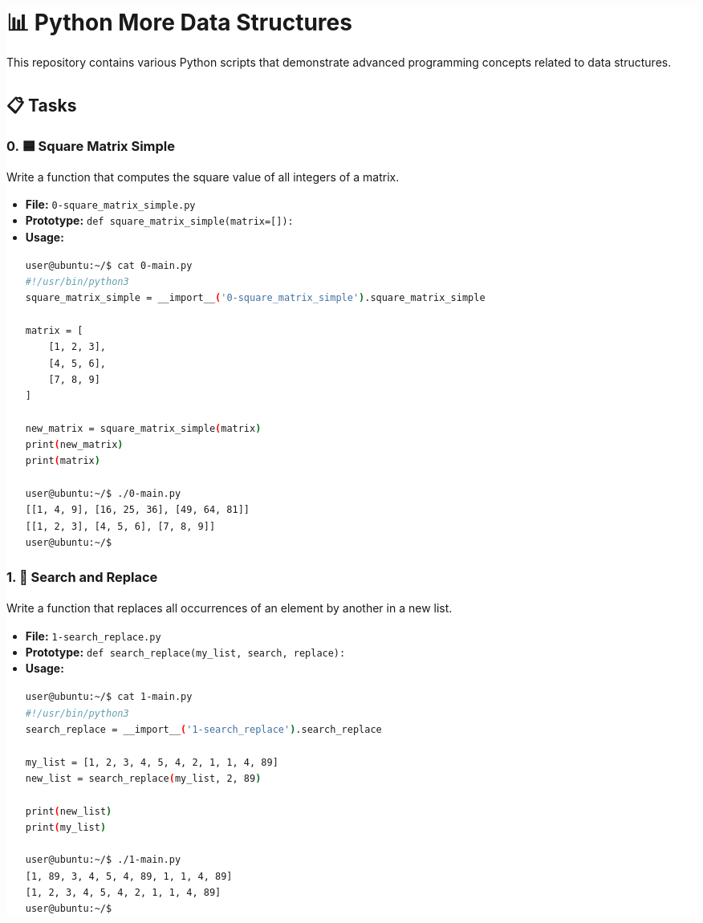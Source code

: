 # 📊 Python More Data Structures

This repository contains various Python scripts that demonstrate advanced programming concepts related to data structures.

## 📋 Tasks

### 0. 🟦 Square Matrix Simple
Write a function that computes the square value of all integers of a matrix.

- **File:** `0-square_matrix_simple.py`
- **Prototype:** `def square_matrix_simple(matrix=[]):`
- **Usage:**
    ```sh
    user@ubuntu:~/$ cat 0-main.py
    #!/usr/bin/python3
    square_matrix_simple = __import__('0-square_matrix_simple').square_matrix_simple

    matrix = [
        [1, 2, 3],
        [4, 5, 6],
        [7, 8, 9]
    ]

    new_matrix = square_matrix_simple(matrix)
    print(new_matrix)
    print(matrix)

    user@ubuntu:~/$ ./0-main.py
    [[1, 4, 9], [16, 25, 36], [49, 64, 81]]
    [[1, 2, 3], [4, 5, 6], [7, 8, 9]]
    user@ubuntu:~/$ 
    ```

### 1. 🔄 Search and Replace
Write a function that replaces all occurrences of an element by another in a new list.

- **File:** `1-search_replace.py`
- **Prototype:** `def search_replace(my_list, search, replace):`
- **Usage:**
    ```sh
    user@ubuntu:~/$ cat 1-main.py
    #!/usr/bin/python3
    search_replace = __import__('1-search_replace').search_replace

    my_list = [1, 2, 3, 4, 5, 4, 2, 1, 1, 4, 89]
    new_list = search_replace(my_list, 2, 89)

    print(new_list)
    print(my_list)

    user@ubuntu:~/$ ./1-main.py
    [1, 89, 3, 4, 5, 4, 89, 1, 1, 4, 89]
    [1, 2, 3, 4, 5, 4, 2, 1, 1, 4, 89]
    user@ubuntu:~/$ 
    ```
